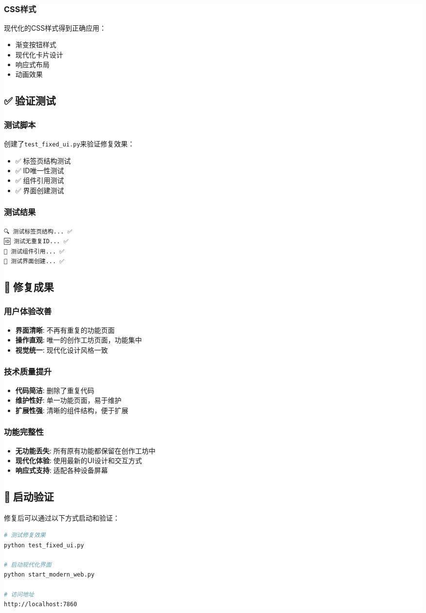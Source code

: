 ### CSS样式
现代化的CSS样式得到正确应用：
- 渐变按钮样式
- 现代化卡片设计
- 响应式布局
- 动画效果

## ✅ 验证测试

### 测试脚本
创建了`test_fixed_ui.py`来验证修复效果：
- ✅ 标签页结构测试
- ✅ ID唯一性测试
- ✅ 组件引用测试
- ✅ 界面创建测试

### 测试结果
```
🔍 测试标签页结构... ✅
🆔 测试无重复ID... ✅
🔧 测试组件引用... ✅
🎯 测试界面创建... ✅
```

## 🎉 修复成果

### 用户体验改善
- **界面清晰**: 不再有重复的功能页面
- **操作直观**: 唯一的创作工坊页面，功能集中
- **视觉统一**: 现代化设计风格一致

### 技术质量提升
- **代码简洁**: 删除了重复代码
- **维护性好**: 单一功能页面，易于维护
- **扩展性强**: 清晰的组件结构，便于扩展

### 功能完整性
- **无功能丢失**: 所有原有功能都保留在创作工坊中
- **现代化体验**: 使用最新的UI设计和交互方式
- **响应式支持**: 适配各种设备屏幕

## 🚀 启动验证

修复后可以通过以下方式启动和验证：

```bash
# 测试修复效果
python test_fixed_ui.py

# 启动现代化界面
python start_modern_web.py

# 访问地址
http://localhost:7860
```
